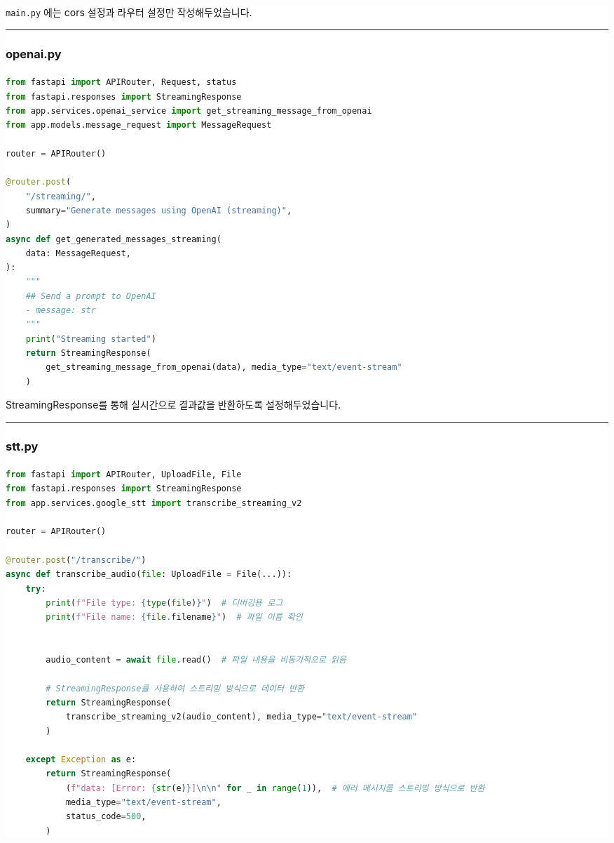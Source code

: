 `main.py` 에는 cors 설정과 라우터 설정만 작성해두었습니다.<br>

<hr>

### openai.py

```python
from fastapi import APIRouter, Request, status
from fastapi.responses import StreamingResponse
from app.services.openai_service import get_streaming_message_from_openai
from app.models.message_request import MessageRequest

router = APIRouter()

@router.post(
    "/streaming/",
    summary="Generate messages using OpenAI (streaming)",
)
async def get_generated_messages_streaming(
    data: MessageRequest,
):
    """
    ## Send a prompt to OpenAI
    - message: str
    """
    print("Streaming started")
    return StreamingResponse(
        get_streaming_message_from_openai(data), media_type="text/event-stream"
    )
```

StreamingResponse를 통해 실시간으로 결과값을 반환하도록 설정해두었습니다.<br>

<hr>

### stt.py

```python
from fastapi import APIRouter, UploadFile, File
from fastapi.responses import StreamingResponse
from app.services.google_stt import transcribe_streaming_v2

router = APIRouter()

@router.post("/transcribe/")
async def transcribe_audio(file: UploadFile = File(...)):
    try:
        print(f"File type: {type(file)}")  # 디버깅용 로그
        print(f"File name: {file.filename}")  # 파일 이름 확인


        audio_content = await file.read()  # 파일 내용을 비동기적으로 읽음

        # StreamingResponse를 사용하여 스트리밍 방식으로 데이터 반환
        return StreamingResponse(
            transcribe_streaming_v2(audio_content), media_type="text/event-stream"
        )

    except Exception as e:
        return StreamingResponse(
            (f"data: [Error: {str(e)}]\n\n" for _ in range(1)),  # 에러 메시지를 스트리밍 방식으로 반환
            media_type="text/event-stream",
            status_code=500,
        )
```
